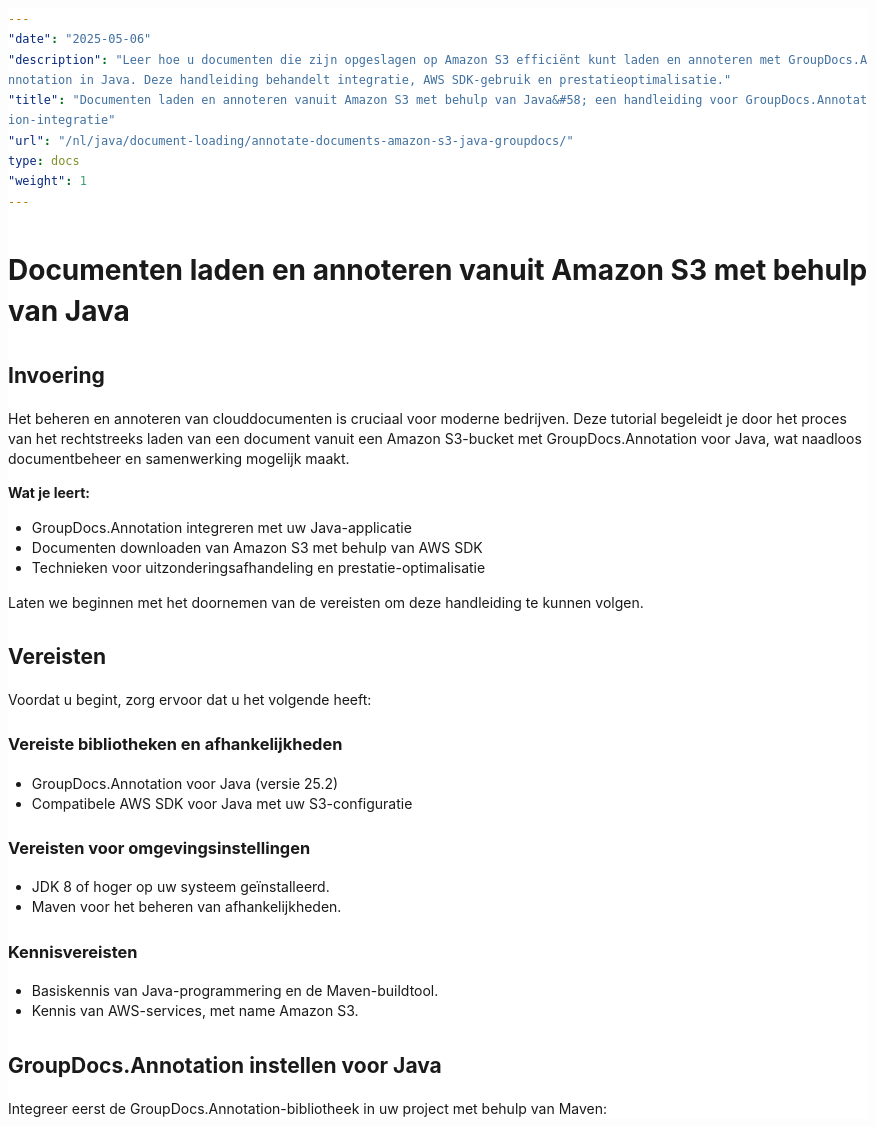 ```yaml
---
"date": "2025-05-06"
"description": "Leer hoe u documenten die zijn opgeslagen op Amazon S3 efficiënt kunt laden en annoteren met GroupDocs.Annotation in Java. Deze handleiding behandelt integratie, AWS SDK-gebruik en prestatieoptimalisatie."
"title": "Documenten laden en annoteren vanuit Amazon S3 met behulp van Java&#58; een handleiding voor GroupDocs.Annotation-integratie"
"url": "/nl/java/document-loading/annotate-documents-amazon-s3-java-groupdocs/"
type: docs
"weight": 1
---
```


# Documenten laden en annoteren vanuit Amazon S3 met behulp van Java

## Invoering

Het beheren en annoteren van clouddocumenten is cruciaal voor moderne bedrijven. Deze tutorial begeleidt je door het proces van het rechtstreeks laden van een document vanuit een Amazon S3-bucket met GroupDocs.Annotation voor Java, wat naadloos documentbeheer en samenwerking mogelijk maakt.

**Wat je leert:**
- GroupDocs.Annotation integreren met uw Java-applicatie
- Documenten downloaden van Amazon S3 met behulp van AWS SDK
- Technieken voor uitzonderingsafhandeling en prestatie-optimalisatie

Laten we beginnen met het doornemen van de vereisten om deze handleiding te kunnen volgen.

## Vereisten

Voordat u begint, zorg ervoor dat u het volgende heeft:

### Vereiste bibliotheken en afhankelijkheden
- GroupDocs.Annotation voor Java (versie 25.2)
- Compatibele AWS SDK voor Java met uw S3-configuratie

### Vereisten voor omgevingsinstellingen
- JDK 8 of hoger op uw systeem geïnstalleerd.
- Maven voor het beheren van afhankelijkheden.

### Kennisvereisten
- Basiskennis van Java-programmering en de Maven-buildtool.
- Kennis van AWS-services, met name Amazon S3.

## GroupDocs.Annotation instellen voor Java

Integreer eerst de GroupDocs.Annotation-bibliotheek in uw project met behulp van Maven:
